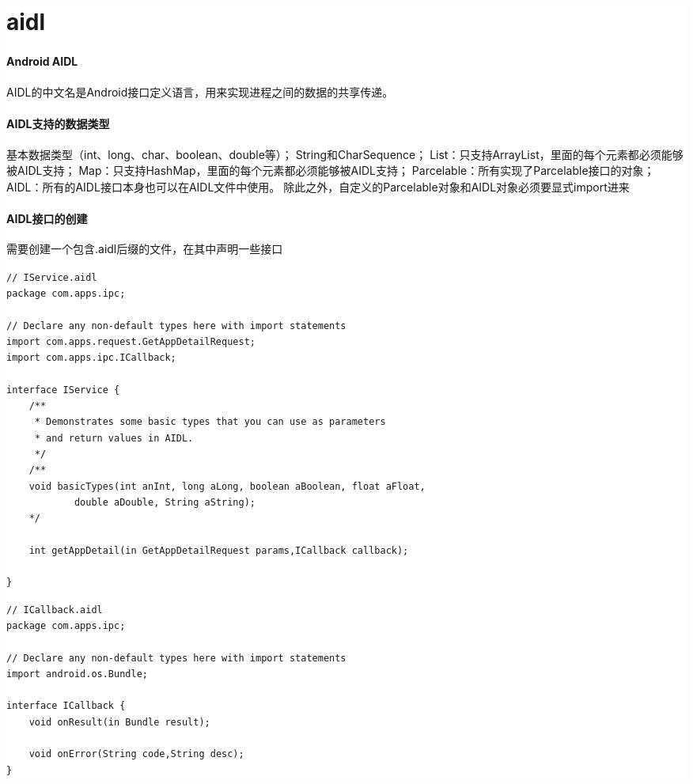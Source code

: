 # aidl
#### Android AIDL
AIDL的中文名是Android接口定义语言，用来实现进程之间的数据的共享传递。
 
#### AIDL支持的数据类型
基本数据类型（int、long、char、boolean、double等）；
String和CharSequence；
List：只支持ArrayList，里面的每个元素都必须能够被AIDL支持；
Map：只支持HashMap，里面的每个元素都必须能够被AIDL支持；
Parcelable：所有实现了Parcelable接口的对象；
AIDL：所有的AIDL接口本身也可以在AIDL文件中使用。
除此之外，自定义的Parcelable对象和AIDL对象必须要显式import进来

#### AIDL接口的创建
需要创建一个包含.aidl后缀的文件，在其中声明一些接口

```
// IService.aidl
package com.apps.ipc;

// Declare any non-default types here with import statements
import com.apps.request.GetAppDetailRequest;
import com.apps.ipc.ICallback;

interface IService {
    /**
     * Demonstrates some basic types that you can use as parameters
     * and return values in AIDL.
     */
    /**
    void basicTypes(int anInt, long aLong, boolean aBoolean, float aFloat,
            double aDouble, String aString);
    */

    int getAppDetail(in GetAppDetailRequest params,ICallback callback);

}
```

```
// ICallback.aidl
package com.apps.ipc;

// Declare any non-default types here with import statements
import android.os.Bundle;

interface ICallback {
    void onResult(in Bundle result);

    void onError(String code,String desc);
}
```
